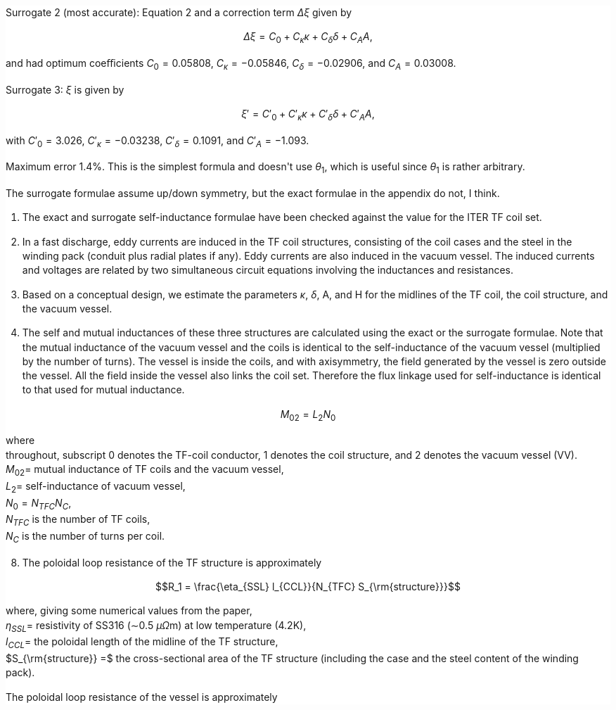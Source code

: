 Surrogate 2 (most accurate): Equation 2 and a correction term $\Delta \xi$ given by   

$$\Delta \xi = C_0 + C_\kappa \kappa + C_\delta \delta + C_A A,$$

and had optimum coeﬃcients $C_0 = 0.05808$, $C_\kappa = −0.05846$, $C_\delta = −0.02906$, and $C_A = 0.03008$.

Surrogate 3: $\xi$ is given by

$$\xi ' = {C'}_0 + {C'}_\kappa \kappa + {C'}_\delta \delta + {C'}_A A,$$

with ${C'}_0 = 3.026$, ${C'}_\kappa = −0.03238$, ${C'}_\delta = 0.1091$, and ${C'}_A = −1.093$.

Maximum error 1.4%. This is the simplest formula and doesn't use $\theta_1$, which is useful since $\theta_1$ is rather arbitrary.

The surrogate formulae assume up/down symmetry, but the exact formulae in the appendix do not, I think.

1.  The exact and surrogate self-inductance formulae have been checked against the value for the ITER TF coil set.

2.  In a fast discharge, eddy currents are induced in the TF coil structures, consisting of the coil cases and the steel in the winding pack (conduit plus radial plates if any).  Eddy currents are also induced in the vacuum vessel.  The induced currents and voltages are related by two simultaneous circuit equations involving the inductances and resistances.

3.  Based on a conceptual design, we estimate the parameters $\kappa$, $\delta$, A, and H for the midlines of the TF coil, the coil structure, and the vacuum vessel.

4.  The self and mutual inductances of these three structures are calculated using the exact or the surrogate formulae.  Note that the mutual inductance of the vacuum vessel and the coils is identical to the self-inductance of the vacuum vessel (multiplied by the number of turns).  The vessel is inside the coils, and with axisymmetry, the field generated by the vessel is zero outside the vessel.  All the field inside the vessel also links the coil set.  Therefore the flux linkage used for self-inductance is identical to that used for mutual inductance.

$$M_{02} = L_2 N_0$$

where  
throughout, subscript 0 denotes the TF-coil conductor, 1 denotes the coil structure, and 2 denotes the vacuum vessel (VV).  
$M_{02} =$ mutual inductance of TF coils and the vacuum vessel,  
$L_2 =$ self-inductance of vacuum vessel,    
$N_0 = N_{TFC} N_C$,  
$N_{TFC}$ is the number of TF coils,  
$N_C$ is the number of turns per coil.

8.  The poloidal loop resistance of the TF structure is approximately  

$$R_1 = \frac{\eta_{SSL} l_{CCL}}{N_{TFC} S_{\rm{structure}}}$$

where, giving some numerical values from the paper,    
$\eta_{SSL} =$ resistivity of SS316 (∼0.5 $\mu \Omega$m) at low temperature (4.2K),   
$l_{CCL} =$ the poloidal length of the midline of the TF structure,  
$S_{\rm{structure}} =$ the cross-sectional area of the TF structure (including the case and the steel content of the winding pack).

The poloidal loop resistance of the vessel is approximately  
